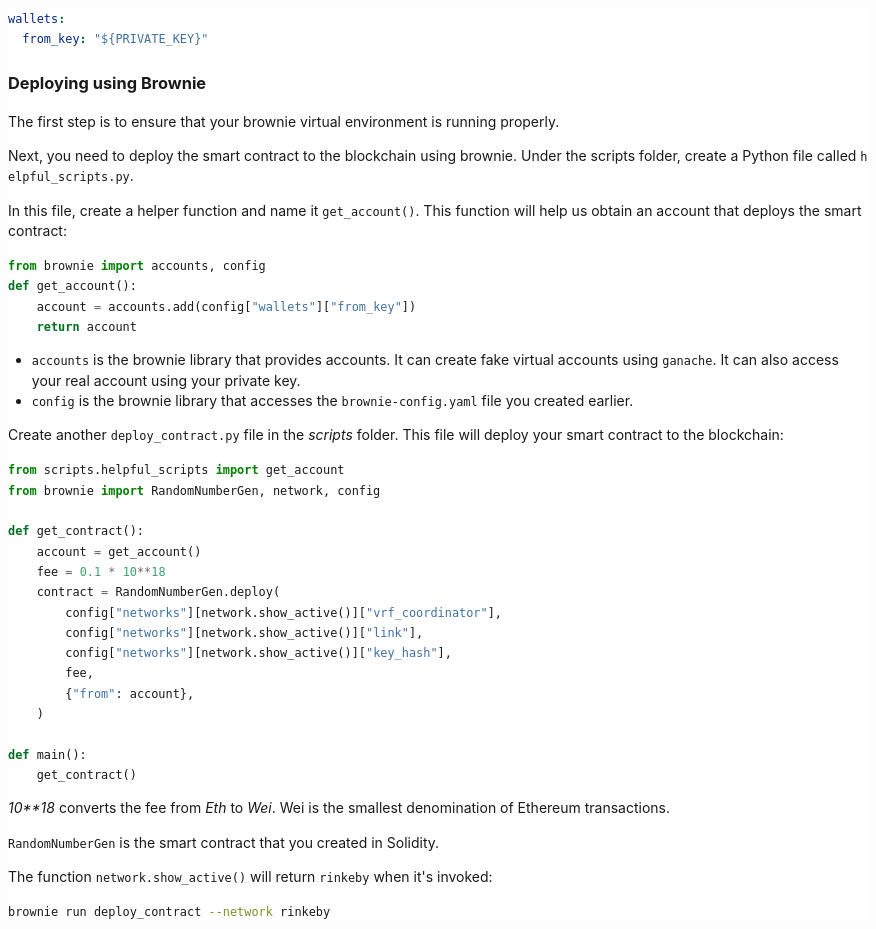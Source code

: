 ```yaml
wallets:
  from_key: "${PRIVATE_KEY}"
```

### Deploying using Brownie
The first step is to ensure that your brownie virtual environment is running properly.

Next, you need to deploy the smart contract to the blockchain using brownie. Under the scripts folder, create a Python file called `helpful_scripts.py`.

In this file, create a helper function and name it `get_account()`. This function will help us obtain an account that deploys the smart contract:

```python
from brownie import accounts, config
def get_account():
    account = accounts.add(config["wallets"]["from_key"])
    return account
```

- `accounts` is the brownie library that provides accounts. It can create fake virtual accounts using `ganache`. It can also access your real account using your private key.
- `config` is the brownie library that accesses the `brownie-config.yaml` file you created earlier.

Create another `deploy_contract.py` file in the *scripts* folder. This file will deploy your smart contract to the blockchain:

```python
from scripts.helpful_scripts import get_account
from brownie import RandomNumberGen, network, config

def get_contract():
    account = get_account()
    fee = 0.1 * 10**18
    contract = RandomNumberGen.deploy(
        config["networks"][network.show_active()]["vrf_coordinator"],
        config["networks"][network.show_active()]["link"],
        config["networks"][network.show_active()]["key_hash"],
        fee,
        {"from": account},
    )

def main():
    get_contract()
```

*10**18* converts the fee from *Eth* to *Wei*. Wei is the smallest denomination of Ethereum transactions.

`RandomNumberGen` is the smart contract that you created in Solidity.

The function `network.show_active()` will return `rinkeby` when it's invoked:

```bash
brownie run deploy_contract --network rinkeby
```
